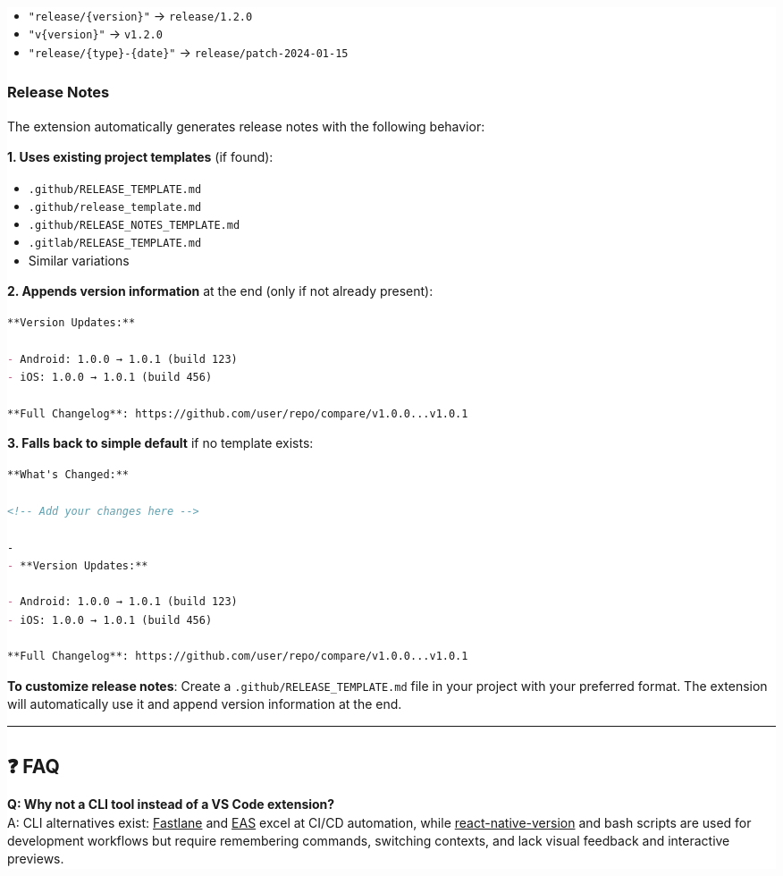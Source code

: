 - `"release/{version}"` → `release/1.2.0`
- `"v{version}"` → `v1.2.0`
- `"release/{type}-{date}"` → `release/patch-2024-01-15`

### Release Notes

The extension automatically generates release notes with the following behavior:

**1. Uses existing project templates** (if found):

- `.github/RELEASE_TEMPLATE.md`
- `.github/release_template.md`
- `.github/RELEASE_NOTES_TEMPLATE.md`
- `.gitlab/RELEASE_TEMPLATE.md`
- Similar variations

**2. Appends version information** at the end (only if not already present):

```markdown
**Version Updates:**

- Android: 1.0.0 → 1.0.1 (build 123)
- iOS: 1.0.0 → 1.0.1 (build 456)

**Full Changelog**: https://github.com/user/repo/compare/v1.0.0...v1.0.1
```

**3. Falls back to simple default** if no template exists:

```markdown
**What's Changed:**

<!-- Add your changes here -->

-
- **Version Updates:**

- Android: 1.0.0 → 1.0.1 (build 123)
- iOS: 1.0.0 → 1.0.1 (build 456)

**Full Changelog**: https://github.com/user/repo/compare/v1.0.0...v1.0.1
```

**To customize release notes**: Create a `.github/RELEASE_TEMPLATE.md` file in your project with your preferred format. The extension will automatically use it and append version information at the end.

---

## ❓ FAQ

**Q: Why not a CLI tool instead of a VS Code extension?**  
A: CLI alternatives exist: [Fastlane](https://fastlane.tools/) and [EAS](https://docs.expo.dev/eas/) excel at CI/CD automation, while [react-native-version](https://github.com/stovmascript/react-native-version) and bash scripts are used for development workflows but require remembering commands, switching contexts, and lack visual feedback and interactive previews.
